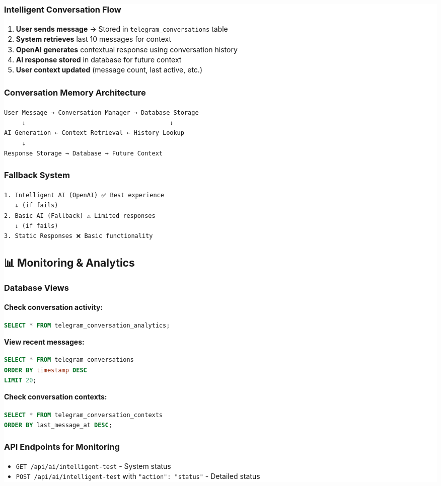 ### Intelligent Conversation Flow

1. **User sends message** → Stored in `telegram_conversations` table
2. **System retrieves** last 10 messages for context
3. **OpenAI generates** contextual response using conversation history
4. **AI response stored** in database for future context
5. **User context updated** (message count, last active, etc.)

### Conversation Memory Architecture

```
User Message → Conversation Manager → Database Storage
     ↓                                        ↓
AI Generation ← Context Retrieval ← History Lookup
     ↓
Response Storage → Database → Future Context
```

### Fallback System

```
1. Intelligent AI (OpenAI) ✅ Best experience
   ↓ (if fails)
2. Basic AI (Fallback) ⚠️ Limited responses  
   ↓ (if fails)
3. Static Responses ❌ Basic functionality
```

## 📊 Monitoring & Analytics

### Database Views

**Check conversation activity:**
```sql
SELECT * FROM telegram_conversation_analytics;
```

**View recent messages:**
```sql
SELECT * FROM telegram_conversations 
ORDER BY timestamp DESC 
LIMIT 20;
```

**Check conversation contexts:**
```sql
SELECT * FROM telegram_conversation_contexts 
ORDER BY last_message_at DESC;
```

### API Endpoints for Monitoring

- `GET /api/ai/intelligent-test` - System status
- `POST /api/ai/intelligent-test` with `"action": "status"` - Detailed status
